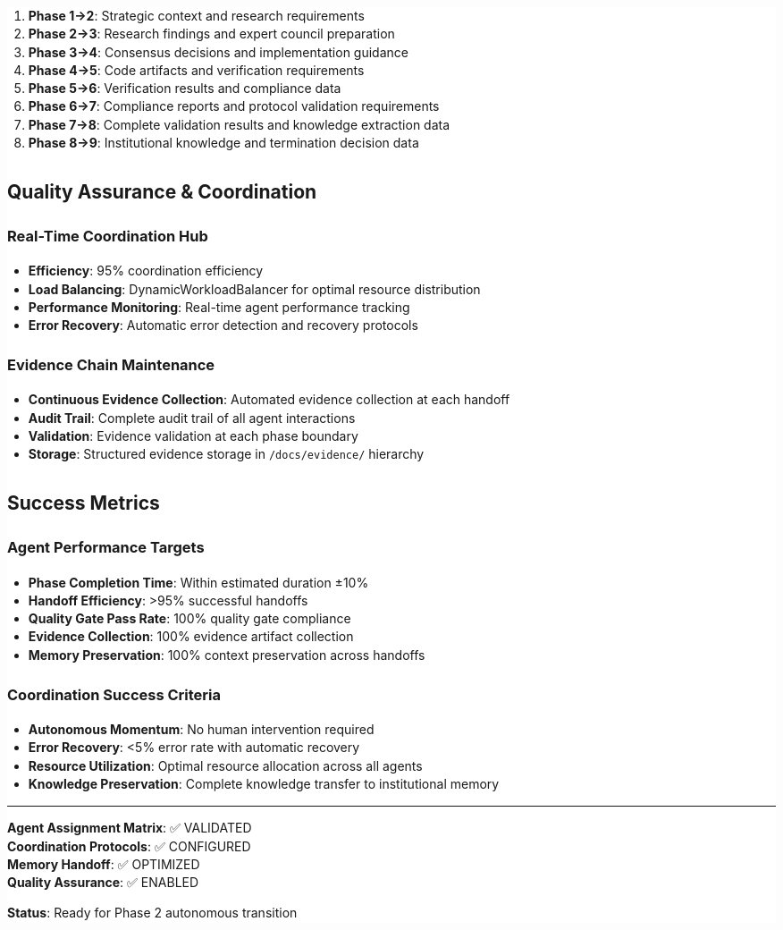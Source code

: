 1. **Phase 1→2**: Strategic context and research requirements
2. **Phase 2→3**: Research findings and expert council preparation
3. **Phase 3→4**: Consensus decisions and implementation guidance
4. **Phase 4→5**: Code artifacts and verification requirements
5. **Phase 5→6**: Verification results and compliance data
6. **Phase 6→7**: Compliance reports and protocol validation requirements
7. **Phase 7→8**: Complete validation results and knowledge extraction data
8. **Phase 8→9**: Institutional knowledge and termination decision data

## Quality Assurance & Coordination

### Real-Time Coordination Hub

- **Efficiency**: 95% coordination efficiency
- **Load Balancing**: DynamicWorkloadBalancer for optimal resource distribution
- **Performance Monitoring**: Real-time agent performance tracking
- **Error Recovery**: Automatic error detection and recovery protocols

### Evidence Chain Maintenance

- **Continuous Evidence Collection**: Automated evidence collection at each handoff
- **Audit Trail**: Complete audit trail of all agent interactions
- **Validation**: Evidence validation at each phase boundary
- **Storage**: Structured evidence storage in `/docs/evidence/` hierarchy

## Success Metrics

### Agent Performance Targets

- **Phase Completion Time**: Within estimated duration ±10%
- **Handoff Efficiency**: >95% successful handoffs
- **Quality Gate Pass Rate**: 100% quality gate compliance
- **Evidence Collection**: 100% evidence artifact collection
- **Memory Preservation**: 100% context preservation across handoffs

### Coordination Success Criteria

- **Autonomous Momentum**: No human intervention required
- **Error Recovery**: <5% error rate with automatic recovery
- **Resource Utilization**: Optimal resource allocation across all agents
- **Knowledge Preservation**: Complete knowledge transfer to institutional memory

---

**Agent Assignment Matrix**: ✅ VALIDATED  
**Coordination Protocols**: ✅ CONFIGURED  
**Memory Handoff**: ✅ OPTIMIZED  
**Quality Assurance**: ✅ ENABLED  

**Status**: Ready for Phase 2 autonomous transition
